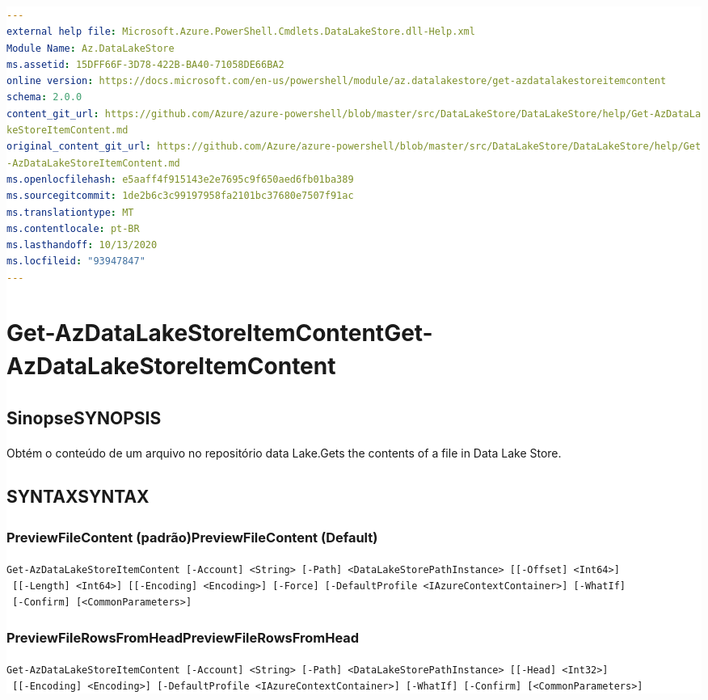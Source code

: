 ```yaml
---
external help file: Microsoft.Azure.PowerShell.Cmdlets.DataLakeStore.dll-Help.xml
Module Name: Az.DataLakeStore
ms.assetid: 15DFF66F-3D78-422B-BA40-71058DE66BA2
online version: https://docs.microsoft.com/en-us/powershell/module/az.datalakestore/get-azdatalakestoreitemcontent
schema: 2.0.0
content_git_url: https://github.com/Azure/azure-powershell/blob/master/src/DataLakeStore/DataLakeStore/help/Get-AzDataLakeStoreItemContent.md
original_content_git_url: https://github.com/Azure/azure-powershell/blob/master/src/DataLakeStore/DataLakeStore/help/Get-AzDataLakeStoreItemContent.md
ms.openlocfilehash: e5aaff4f915143e2e7695c9f650aed6fb01ba389
ms.sourcegitcommit: 1de2b6c3c99197958fa2101bc37680e7507f91ac
ms.translationtype: MT
ms.contentlocale: pt-BR
ms.lasthandoff: 10/13/2020
ms.locfileid: "93947847"
---
```

# <span data-ttu-id="b4f2f-101">Get-AzDataLakeStoreItemContent</span><span class="sxs-lookup"><span data-stu-id="b4f2f-101">Get-AzDataLakeStoreItemContent</span></span>

## <span data-ttu-id="b4f2f-102">Sinopse</span><span class="sxs-lookup"><span data-stu-id="b4f2f-102">SYNOPSIS</span></span>
<span data-ttu-id="b4f2f-103">Obtém o conteúdo de um arquivo no repositório data Lake.</span><span class="sxs-lookup"><span data-stu-id="b4f2f-103">Gets the contents of a file in Data Lake Store.</span></span>

## <span data-ttu-id="b4f2f-104">SYNTAX</span><span class="sxs-lookup"><span data-stu-id="b4f2f-104">SYNTAX</span></span>

### <span data-ttu-id="b4f2f-105">PreviewFileContent (padrão)</span><span class="sxs-lookup"><span data-stu-id="b4f2f-105">PreviewFileContent (Default)</span></span>
```
Get-AzDataLakeStoreItemContent [-Account] <String> [-Path] <DataLakeStorePathInstance> [[-Offset] <Int64>]
 [[-Length] <Int64>] [[-Encoding] <Encoding>] [-Force] [-DefaultProfile <IAzureContextContainer>] [-WhatIf]
 [-Confirm] [<CommonParameters>]
```

### <span data-ttu-id="b4f2f-106">PreviewFileRowsFromHead</span><span class="sxs-lookup"><span data-stu-id="b4f2f-106">PreviewFileRowsFromHead</span></span>
```
Get-AzDataLakeStoreItemContent [-Account] <String> [-Path] <DataLakeStorePathInstance> [[-Head] <Int32>]
 [[-Encoding] <Encoding>] [-DefaultProfile <IAzureContextContainer>] [-WhatIf] [-Confirm] [<CommonParameters>]
```
